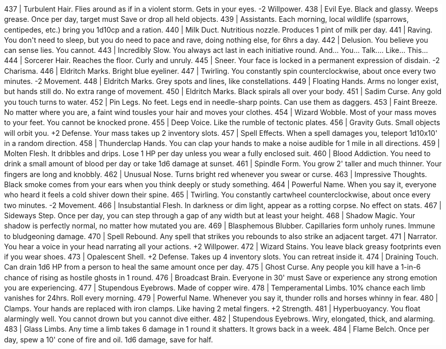 437  | Turbulent Hair. Flies around as if in a violent storm. Gets in your eyes. -2 Willpower.
438  | Evil Eye. Black and glassy. Weeps grease. Once per day, target must Save or drop all held objects.
439  | Assistants. Each morning, local wildlife (sparrows, centipedes, etc.) bring you 1d10cp and a ration.
440  | Milk Duct. Nutritious nozzle. Produces 1 pint of milk per day.
441  | Raving. You don't need to sleep, but you do need to pace and rave, doing nothing else, for 6hrs a day.
442  | Delusion. You believe you can sense lies. You cannot.
443  | Incredibly Slow. You always act last in each initiative round. And... You... Talk.... Like... This...
444  | Sorcerer Hair. Reaches the floor. Curly and unruly.
445  | Sneer. Your face is locked in a permanent expression of disdain. -2 Charisma.
446  | Eldritch Marks. Bright blue eyeliner.
447  | Twirling. You constantly spin counterclockwise, about once every two minutes. -2 Movement.
448  | Eldritch Marks. Grey spots and lines, like constellations.
449  | Floating Hands. Arms no longer exist, but hands still do. No extra range of movement.
450  | Eldritch Marks. Black spirals all over your body.
451  | Sadim Curse. Any gold you touch turns to water.
452  | Pin Legs. No feet. Legs end in needle-sharp points. Can use them as daggers.
453  | Faint Breeze. No matter where you are, a faint wind tousles your hair and moves your clothes.
454  | Wizard Wobble. Most of your mass moves to your feet. You cannot be knocked prone.
455  | Deep Voice. Like the rumble of tectonic plates.
456  | Gravity Guts. Small objects will orbit you. +2 Defense. Your mass takes up 2 inventory slots.
457  | Spell Effects. When a spell damages you, teleport 1d10x10' in a random direction.
458  | Thunderclap Hands. You can clap your hands to make a noise audible for 1 mile in all directions.
459  | Molten Flesh. It dribbles and drips. Lose 1 HP per day unless you wear a fully enclosed suit.
460  | Blood Addiction. You need to drink a small amount of blood per day or take 1d6 damage at sunset.
461  | Spindle Form. You grow 2' taller and much thinner. Your fingers are long and knobbly.
462  | Unusual Nose. Turns bright red whenever you swear or curse.
463  | Impressive Thoughts. Black smoke comes from your ears when you think deeply or study something.
464  | Powerful Name. When you say it, everyone who heard it feels a cold shiver down their spine.
465  | Twirling. You constantly cartwheel counterclockwise, about once every two minutes. -2 Movement.
466  | Insubstantial Flesh. In darkness or dim light, appear as a rotting corpse. No effect on stats.
467  | Sideways Step. Once per day, you can step through a gap of any width but at least your height.
468  | Shadow Magic. Your shadow is perfectly normal, no matter how mutated you are.
469  | Blasphemous Blubber. Capillaries form unholy runes. Immune to bludgeoning damage.
470  | Spell Rebound. Any spell that strikes you rebounds to also strike an adjacent target.
471  | Narrator. You hear a voice in your head narrating all your actions. +2 Willpower.
472  | Wizard Stains. You leave black greasy footprints even if you wear shoes.
473  | Opalescent Shell. +2 Defense. Takes up 4 inventory slots. You can retreat inside it.
474  | Draining Touch. Can drain 1d6 HP from a person to heal the same amount once per day.
475  | Ghost Curse. Any people you kill have a 1-in-6 chance of rising as hostile ghosts in 1 round.
476  | Broadcast Brain. Everyone in 30' must Save or experience any strong emotion you are experiencing.
477  | Stupendous Eyebrows. Made of copper wire.
478  | Temperamental Limbs. 10% chance each limb vanishes for 24hrs. Roll every morning.
479  | Powerful Name. Whenever you say it, thunder rolls and horses whinny in fear.
480  | Clamps. Your hands are replaced with iron clamps. Like having 2 metal fingers. +2 Strength.
481  | Hyperbuoyancy. You float alarmingly well. You cannot drown but you cannot dive either.
482  | Stupendous Eyebrows. Wiry, elongated, thick, and alarming.
483  | Glass Limbs. Any time a limb takes 6 damage in 1 round it shatters. It grows back in a week.
484  | Flame Belch. Once per day, spew a 10' cone of fire and oil. 1d6 damage, save for half.